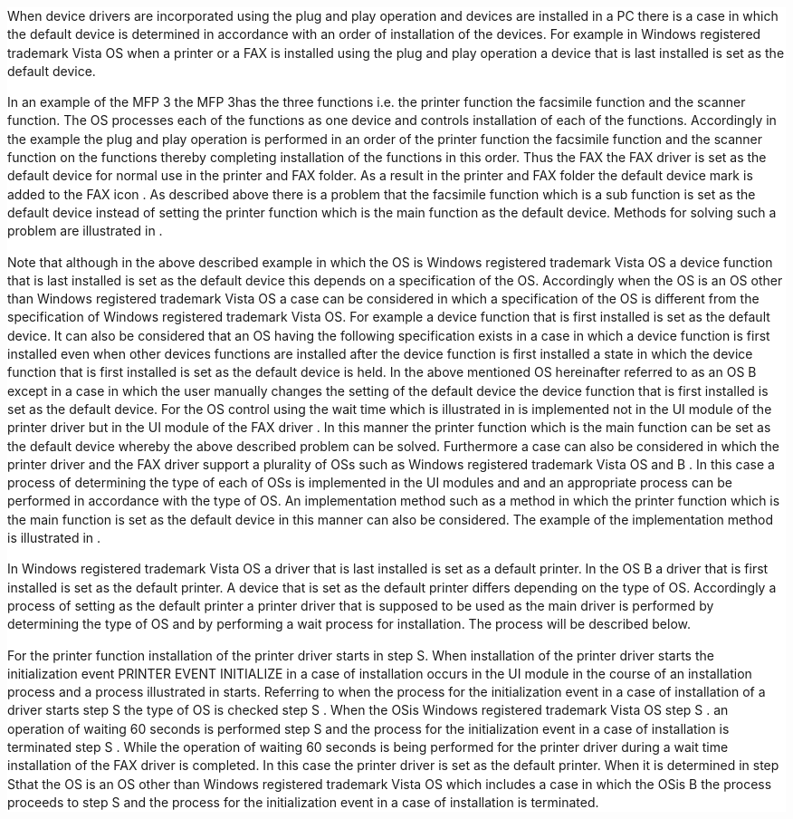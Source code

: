 When device drivers are incorporated using the plug and play operation and devices are installed in a PC there is a case in which the default device is determined in accordance with an order of installation of the devices. For example in Windows registered trademark Vista OS when a printer or a FAX is installed using the plug and play operation a device that is last installed is set as the default device.

In an example of the MFP 3 the MFP 3has the three functions i.e. the printer function the facsimile function and the scanner function. The OS processes each of the functions as one device and controls installation of each of the functions. Accordingly in the example the plug and play operation is performed in an order of the printer function the facsimile function and the scanner function on the functions thereby completing installation of the functions in this order. Thus the FAX the FAX driver is set as the default device for normal use in the printer and FAX folder. As a result in the printer and FAX folder the default device mark is added to the FAX icon . As described above there is a problem that the facsimile function which is a sub function is set as the default device instead of setting the printer function which is the main function as the default device. Methods for solving such a problem are illustrated in .

Note that although in the above described example in which the OS is Windows registered trademark Vista OS a device function that is last installed is set as the default device this depends on a specification of the OS. Accordingly when the OS is an OS other than Windows registered trademark Vista OS a case can be considered in which a specification of the OS is different from the specification of Windows registered trademark Vista OS. For example a device function that is first installed is set as the default device. It can also be considered that an OS having the following specification exists in a case in which a device function is first installed even when other devices functions are installed after the device function is first installed a state in which the device function that is first installed is set as the default device is held. In the above mentioned OS hereinafter referred to as an OS B except in a case in which the user manually changes the setting of the default device the device function that is first installed is set as the default device. For the OS control using the wait time which is illustrated in is implemented not in the UI module of the printer driver but in the UI module of the FAX driver . In this manner the printer function which is the main function can be set as the default device whereby the above described problem can be solved. Furthermore a case can also be considered in which the printer driver and the FAX driver support a plurality of OSs such as Windows registered trademark Vista OS and B . In this case a process of determining the type of each of OSs is implemented in the UI modules and and an appropriate process can be performed in accordance with the type of OS. An implementation method such as a method in which the printer function which is the main function is set as the default device in this manner can also be considered. The example of the implementation method is illustrated in .

In Windows registered trademark Vista OS a driver that is last installed is set as a default printer. In the OS B a driver that is first installed is set as the default printer. A device that is set as the default printer differs depending on the type of OS. Accordingly a process of setting as the default printer a printer driver that is supposed to be used as the main driver is performed by determining the type of OS and by performing a wait process for installation. The process will be described below.

For the printer function installation of the printer driver starts in step S. When installation of the printer driver starts the initialization event PRINTER EVENT INITIALIZE in a case of installation occurs in the UI module in the course of an installation process and a process illustrated in starts. Referring to when the process for the initialization event in a case of installation of a driver starts step S the type of OS is checked step S . When the OSis Windows registered trademark Vista OS step S . an operation of waiting 60 seconds is performed step S and the process for the initialization event in a case of installation is terminated step S . While the operation of waiting 60 seconds is being performed for the printer driver during a wait time installation of the FAX driver is completed. In this case the printer driver is set as the default printer. When it is determined in step Sthat the OS is an OS other than Windows registered trademark Vista OS which includes a case in which the OSis B the process proceeds to step S and the process for the initialization event in a case of installation is terminated.
